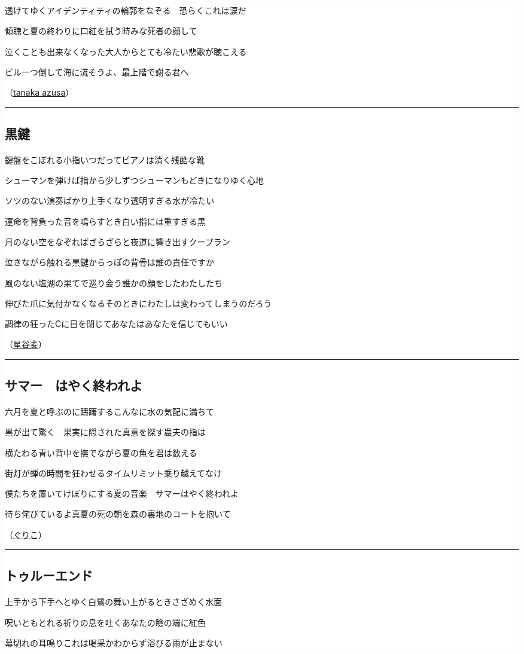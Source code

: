 透けてゆくアイデンティティの輪郭をなぞる　恐らくこれは涙だ

傾聴と夏の終わりに口紅を拭う時みな死者の顔して

泣くことも出来なくなった大人からとても冷たい悲歌が聴こえる

ビル一つ倒して海に流そうよ、最上階で謝る君へ

（[tanaka azusa](https://x.com/azplanetaz)）

---

## 黒鍵

鍵盤をこぼれる小指いつだってピアノは清く残酷な靴

シューマンを弾けば指から少しずつシューマンもどきになりゆく心地

ソツのない演奏ばかり上手くなり透明すぎる水が冷たい

運命を背負った音を鳴らすとき白い指には重すぎる黒

月のない空をなぞればざらざらと夜道に響き出すクープラン

泣きながら触れる黒鍵からっぽの背骨は誰の責任ですか

風のない塩湖の果てで巡り会う誰かの顔をしたわたしたち

伸びた爪に気付かなくなるそのときにわたしは変わってしまうのだろう

調律の狂ったCに目を閉じてあなたはあなたを信じてもいい

（[星谷麦](https://x.com/zukki04651)）

---

## サマー　はやく終われよ

六月を夏と呼ぶのに躊躇するこんなに水の気配に満ちて

黒が出て驚く　果実に隠された真意を探す農夫の指は

横たわる青い背中を撫でながら夏の魚を君は数える

街灯が蝉の時間を狂わせるタイムリミット乗り越えてなけ

僕たちを置いてけぼりにする夏の音楽　サマーはやく終われよ

待ち侘びているよ真夏の死の朝を森の裏地のコートを抱いて

（[ぐりこ](https://x.com/PzSh9qgg)）

---

## トゥルーエンド

上手から下手へとゆく白鷺の舞い上がるときさざめく水面

呪いともとれる祈りの息を吐くあなたの瞼の端に紅色

幕切れの耳鳴りこれは喝采かわからず浴びる雨が止まない
